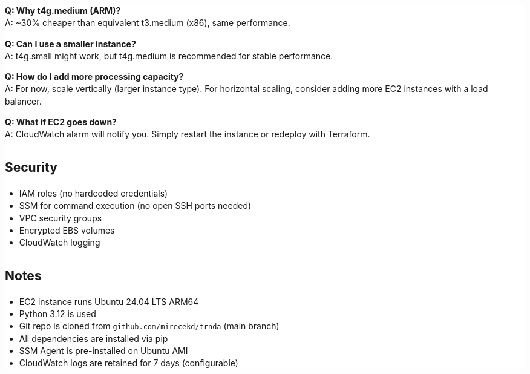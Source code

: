 **Q: Why t4g.medium (ARM)?**  
A: ~30% cheaper than equivalent t3.medium (x86), same performance.

**Q: Can I use a smaller instance?**  
A: t4g.small might work, but t4g.medium is recommended for stable performance.

**Q: How do I add more processing capacity?**  
A: For now, scale vertically (larger instance type). For horizontal scaling, consider adding more EC2 instances with a load balancer.

**Q: What if EC2 goes down?**  
A: CloudWatch alarm will notify you. Simply restart the instance or redeploy with Terraform.

## Security

- IAM roles (no hardcoded credentials)
- SSM for command execution (no open SSH ports needed)
- VPC security groups
- Encrypted EBS volumes
- CloudWatch logging

## Notes

- EC2 instance runs Ubuntu 24.04 LTS ARM64
- Python 3.12 is used
- Git repo is cloned from `github.com/mirecekd/trnda` (main branch)
- All dependencies are installed via pip
- SSM Agent is pre-installed on Ubuntu AMI
- CloudWatch logs are retained for 7 days (configurable)
